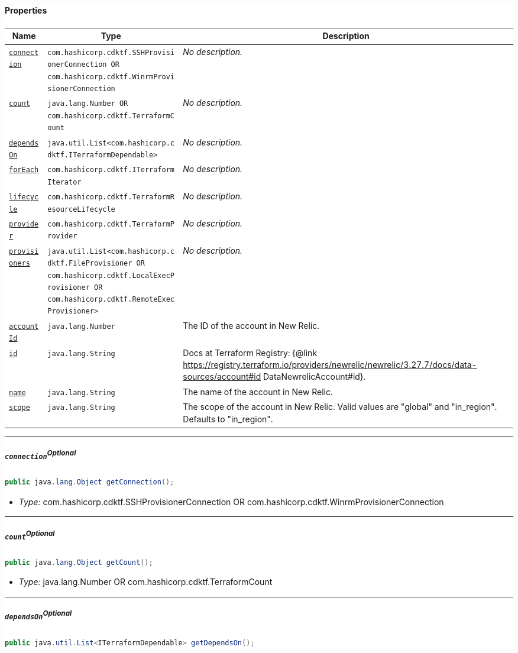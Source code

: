 #### Properties <a name="Properties" id="Properties"></a>

| **Name** | **Type** | **Description** |
| --- | --- | --- |
| <code><a href="#@cdktf/provider-newrelic.dataNewrelicAccount.DataNewrelicAccountConfig.property.connection">connection</a></code> | <code>com.hashicorp.cdktf.SSHProvisionerConnection OR com.hashicorp.cdktf.WinrmProvisionerConnection</code> | *No description.* |
| <code><a href="#@cdktf/provider-newrelic.dataNewrelicAccount.DataNewrelicAccountConfig.property.count">count</a></code> | <code>java.lang.Number OR com.hashicorp.cdktf.TerraformCount</code> | *No description.* |
| <code><a href="#@cdktf/provider-newrelic.dataNewrelicAccount.DataNewrelicAccountConfig.property.dependsOn">dependsOn</a></code> | <code>java.util.List<com.hashicorp.cdktf.ITerraformDependable></code> | *No description.* |
| <code><a href="#@cdktf/provider-newrelic.dataNewrelicAccount.DataNewrelicAccountConfig.property.forEach">forEach</a></code> | <code>com.hashicorp.cdktf.ITerraformIterator</code> | *No description.* |
| <code><a href="#@cdktf/provider-newrelic.dataNewrelicAccount.DataNewrelicAccountConfig.property.lifecycle">lifecycle</a></code> | <code>com.hashicorp.cdktf.TerraformResourceLifecycle</code> | *No description.* |
| <code><a href="#@cdktf/provider-newrelic.dataNewrelicAccount.DataNewrelicAccountConfig.property.provider">provider</a></code> | <code>com.hashicorp.cdktf.TerraformProvider</code> | *No description.* |
| <code><a href="#@cdktf/provider-newrelic.dataNewrelicAccount.DataNewrelicAccountConfig.property.provisioners">provisioners</a></code> | <code>java.util.List<com.hashicorp.cdktf.FileProvisioner OR com.hashicorp.cdktf.LocalExecProvisioner OR com.hashicorp.cdktf.RemoteExecProvisioner></code> | *No description.* |
| <code><a href="#@cdktf/provider-newrelic.dataNewrelicAccount.DataNewrelicAccountConfig.property.accountId">accountId</a></code> | <code>java.lang.Number</code> | The ID of the account in New Relic. |
| <code><a href="#@cdktf/provider-newrelic.dataNewrelicAccount.DataNewrelicAccountConfig.property.id">id</a></code> | <code>java.lang.String</code> | Docs at Terraform Registry: {@link https://registry.terraform.io/providers/newrelic/newrelic/3.27.7/docs/data-sources/account#id DataNewrelicAccount#id}. |
| <code><a href="#@cdktf/provider-newrelic.dataNewrelicAccount.DataNewrelicAccountConfig.property.name">name</a></code> | <code>java.lang.String</code> | The name of the account in New Relic. |
| <code><a href="#@cdktf/provider-newrelic.dataNewrelicAccount.DataNewrelicAccountConfig.property.scope">scope</a></code> | <code>java.lang.String</code> | The scope of the account in New Relic.  Valid values are "global" and "in_region".  Defaults to "in_region". |

---

##### `connection`<sup>Optional</sup> <a name="connection" id="@cdktf/provider-newrelic.dataNewrelicAccount.DataNewrelicAccountConfig.property.connection"></a>

```java
public java.lang.Object getConnection();
```

- *Type:* com.hashicorp.cdktf.SSHProvisionerConnection OR com.hashicorp.cdktf.WinrmProvisionerConnection

---

##### `count`<sup>Optional</sup> <a name="count" id="@cdktf/provider-newrelic.dataNewrelicAccount.DataNewrelicAccountConfig.property.count"></a>

```java
public java.lang.Object getCount();
```

- *Type:* java.lang.Number OR com.hashicorp.cdktf.TerraformCount

---

##### `dependsOn`<sup>Optional</sup> <a name="dependsOn" id="@cdktf/provider-newrelic.dataNewrelicAccount.DataNewrelicAccountConfig.property.dependsOn"></a>

```java
public java.util.List<ITerraformDependable> getDependsOn();
```
